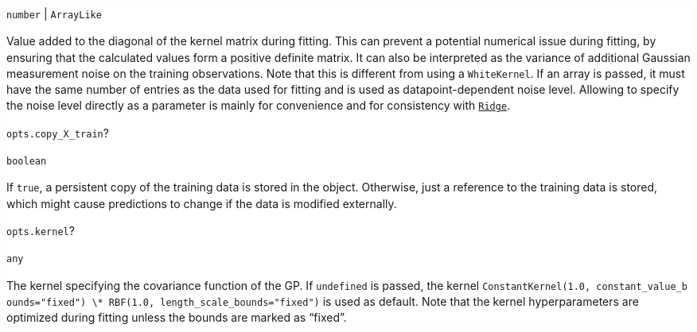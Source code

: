 `number` \| `ArrayLike`

</td>
<td>

Value added to the diagonal of the kernel matrix during fitting. This can prevent a potential numerical issue during fitting, by ensuring that the calculated values form a positive definite matrix. It can also be interpreted as the variance of additional Gaussian measurement noise on the training observations. Note that this is different from using a `WhiteKernel`. If an array is passed, it must have the same number of entries as the data used for fitting and is used as datapoint-dependent noise level. Allowing to specify the noise level directly as a parameter is mainly for convenience and for consistency with [`Ridge`](https://scikit-learn.org/stable/modules/generated/sklearn.linear_model.Ridge.html#sklearn.linear_model.Ridge "sklearn.linear_model.Ridge").

</td>
</tr>
<tr>
<td>

`opts.copy_X_train`?

</td>
<td>

`boolean`

</td>
<td>

If `true`, a persistent copy of the training data is stored in the object. Otherwise, just a reference to the training data is stored, which might cause predictions to change if the data is modified externally.

</td>
</tr>
<tr>
<td>

`opts.kernel`?

</td>
<td>

`any`

</td>
<td>

The kernel specifying the covariance function of the GP. If `undefined` is passed, the kernel `ConstantKernel(1.0, constant_value_bounds="fixed") \* RBF(1.0, length_scale_bounds="fixed")` is used as default. Note that the kernel hyperparameters are optimized during fitting unless the bounds are marked as “fixed”.

</td>
</tr>
<tr>
<td>
